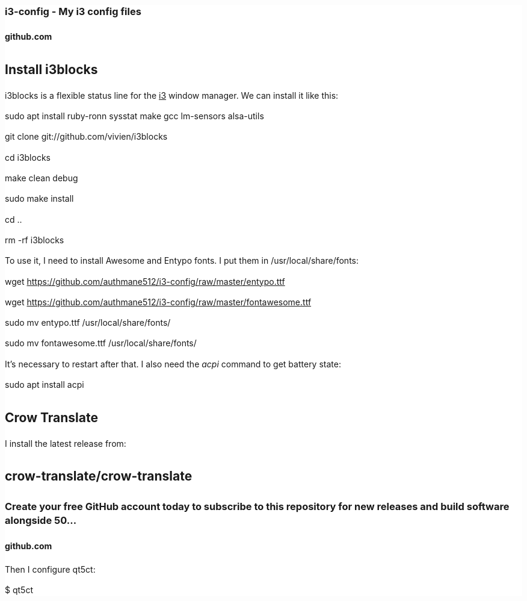 ### i3-config - My i3 config files

#### github.com

Install i3blocks
----------------

i3blocks is a flexible status line for the [i3](http://i3wm.org/) window
manager. We can install it like this:

sudo apt install ruby-ronn sysstat make gcc lm-sensors alsa-utils

git clone git://github.com/vivien/i3blocks

cd i3blocks

make clean debug

sudo make install

cd ..

rm -rf i3blocks

To use it, I need to install Awesome and Entypo fonts. I put them in
/usr/local/share/fonts:

wget https://github.com/authmane512/i3-config/raw/master/entypo.ttf

wget https://github.com/authmane512/i3-config/raw/master/fontawesome.ttf

sudo mv entypo.ttf /usr/local/share/fonts/

sudo mv fontawesome.ttf /usr/local/share/fonts/

It’s necessary to restart after that. I also need the *acpi* command to
get battery state:

sudo apt install acpi

Crow Translate
--------------

I install the latest release from:

[](https://github.com/crow-translate/crow-translate/releases)

crow-translate/crow-translate
-----------------------------

### Create your free GitHub account today to subscribe to this repository for new releases and build software alongside 50…

#### github.com

Then I configure qt5ct:

\$ qt5ct
